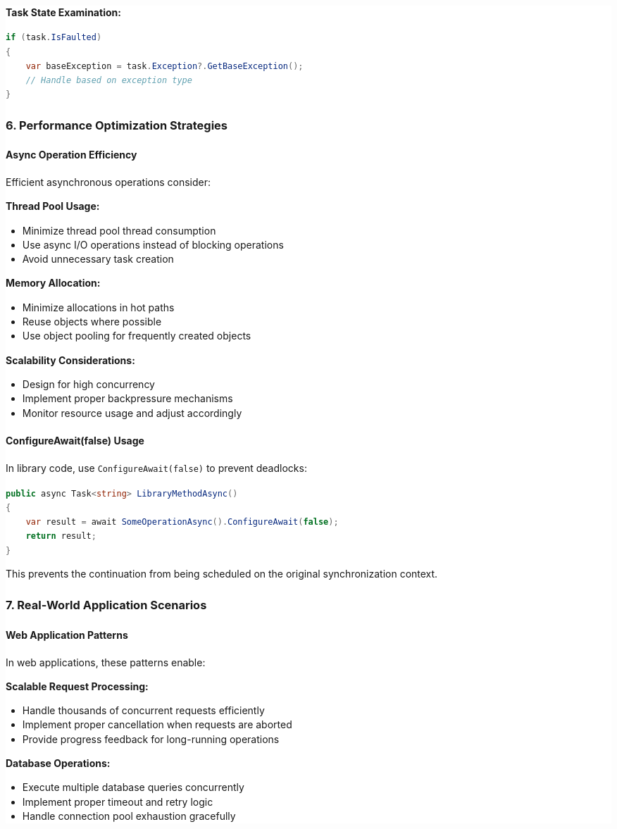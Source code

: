 **Task State Examination:**
```csharp
if (task.IsFaulted)
{
    var baseException = task.Exception?.GetBaseException();
    // Handle based on exception type
}
```

### 6. Performance Optimization Strategies

#### Async Operation Efficiency
Efficient asynchronous operations consider:

**Thread Pool Usage:**
- Minimize thread pool thread consumption
- Use async I/O operations instead of blocking operations
- Avoid unnecessary task creation

**Memory Allocation:**
- Minimize allocations in hot paths
- Reuse objects where possible
- Use object pooling for frequently created objects

**Scalability Considerations:**
- Design for high concurrency
- Implement proper backpressure mechanisms
- Monitor resource usage and adjust accordingly

#### ConfigureAwait(false) Usage
In library code, use `ConfigureAwait(false)` to prevent deadlocks:

```csharp
public async Task<string> LibraryMethodAsync()
{
    var result = await SomeOperationAsync().ConfigureAwait(false);
    return result;
}
```

This prevents the continuation from being scheduled on the original synchronization context.

### 7. Real-World Application Scenarios

#### Web Application Patterns
In web applications, these patterns enable:

**Scalable Request Processing:**
- Handle thousands of concurrent requests efficiently
- Implement proper cancellation when requests are aborted
- Provide progress feedback for long-running operations

**Database Operations:**
- Execute multiple database queries concurrently
- Implement proper timeout and retry logic
- Handle connection pool exhaustion gracefully
